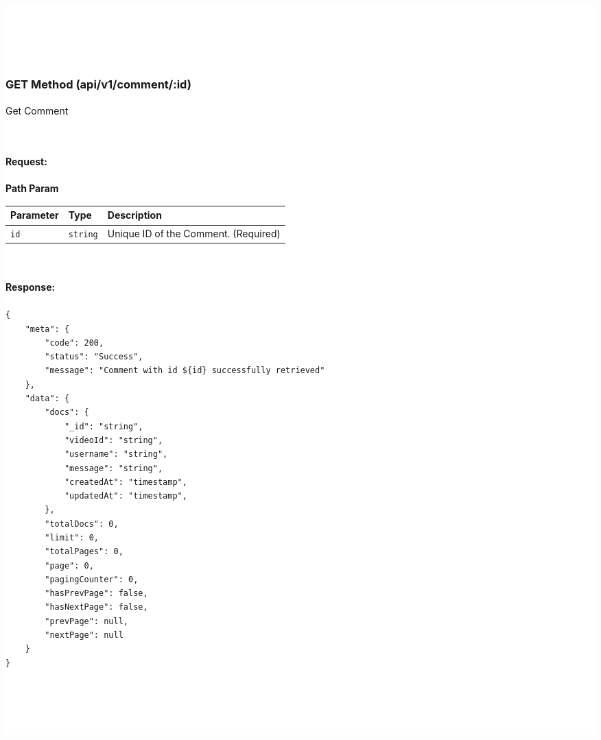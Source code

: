 &nbsp;  
&nbsp;  
&nbsp;  
&nbsp;  

### GET Method (api/v1/comment/:id)

Get Comment

&nbsp;  

#### **Request:**

**Path Param**

| Parameter | Type     | Description                                       |
| :-------- | :------- | :------------------------------------------------ |
| `id`      | `string` | Unique ID of the Comment. (Required)|


&nbsp;  
#### **Response:**

```
{
    "meta": {
        "code": 200,
        "status": "Success",
        "message": "Comment with id ${id} successfully retrieved"
    },
    "data": {
        "docs": {
            "_id": "string",
            "videoId": "string",
            "username": "string",
            "message": "string",
            "createdAt": "timestamp",
            "updatedAt": "timestamp",
        },
        "totalDocs": 0,
        "limit": 0,
        "totalPages": 0,
        "page": 0,
        "pagingCounter": 0,
        "hasPrevPage": false,
        "hasNextPage": false,
        "prevPage": null,
        "nextPage": null
    }
}
```

&nbsp;  
&nbsp;  
&nbsp;  
&nbsp;  
